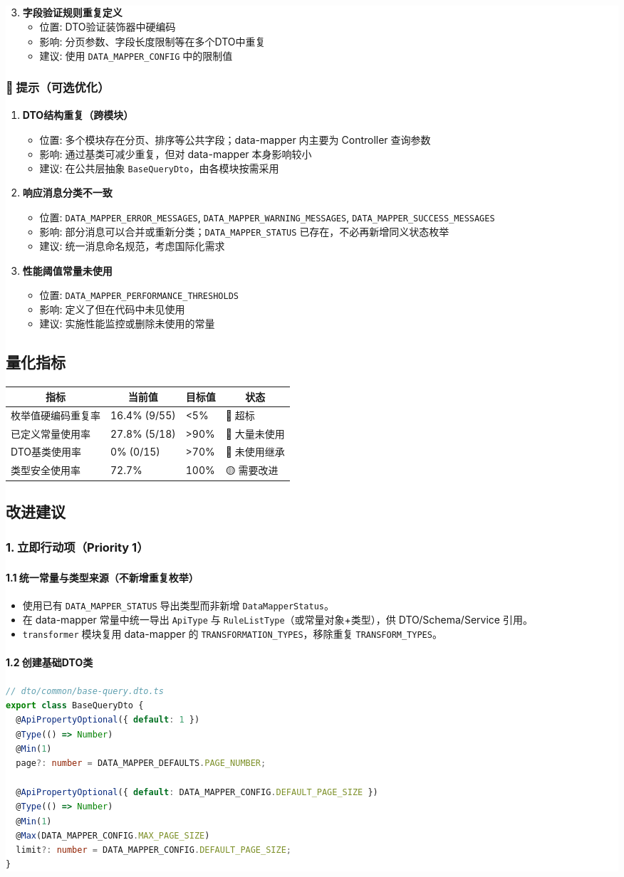 3. **字段验证规则重复定义**
   - 位置: DTO验证装饰器中硬编码
   - 影响: 分页参数、字段长度限制等在多个DTO中重复
   - 建议: 使用 `DATA_MAPPER_CONFIG` 中的限制值

### 🔵 提示（可选优化）

1. **DTO结构重复（跨模块）**
   - 位置: 多个模块存在分页、排序等公共字段；data-mapper 内主要为 Controller 查询参数
   - 影响: 通过基类可减少重复，但对 data-mapper 本身影响较小
   - 建议: 在公共层抽象 `BaseQueryDto`，由各模块按需采用

2. **响应消息分类不一致**
   - 位置: `DATA_MAPPER_ERROR_MESSAGES`, `DATA_MAPPER_WARNING_MESSAGES`, `DATA_MAPPER_SUCCESS_MESSAGES`
   - 影响: 部分消息可以合并或重新分类；`DATA_MAPPER_STATUS` 已存在，不必再新增同义状态枚举
   - 建议: 统一消息命名规范，考虑国际化需求

3. **性能阈值常量未使用**
   - 位置: `DATA_MAPPER_PERFORMANCE_THRESHOLDS`
   - 影响: 定义了但在代码中未见使用
   - 建议: 实施性能监控或删除未使用的常量

## 量化指标

| 指标 | 当前值 | 目标值 | 状态 |
|-----|--------|--------|------|
| 枚举值硬编码重复率 | 16.4% (9/55) | <5% | 🔴 超标 |
| 已定义常量使用率 | 27.8% (5/18) | >90% | 🔴 大量未使用 |
| DTO基类使用率 | 0% (0/15) | >70% | 🔴 未使用继承 |
| 类型安全使用率 | 72.7% | 100% | 🟡 需要改进 |

## 改进建议

### 1. 立即行动项（Priority 1）

#### 1.1 统一常量与类型来源（不新增重复枚举）
- 使用已有 `DATA_MAPPER_STATUS` 导出类型而非新增 `DataMapperStatus`。
- 在 data-mapper 常量中统一导出 `ApiType` 与 `RuleListType`（或常量对象+类型），供 DTO/Schema/Service 引用。
- `transformer` 模块复用 data-mapper 的 `TRANSFORMATION_TYPES`，移除重复 `TRANSFORM_TYPES`。

#### 1.2 创建基础DTO类
```typescript
// dto/common/base-query.dto.ts
export class BaseQueryDto {
  @ApiPropertyOptional({ default: 1 })
  @Type(() => Number)
  @Min(1)
  page?: number = DATA_MAPPER_DEFAULTS.PAGE_NUMBER;

  @ApiPropertyOptional({ default: DATA_MAPPER_CONFIG.DEFAULT_PAGE_SIZE })
  @Type(() => Number)
  @Min(1)
  @Max(DATA_MAPPER_CONFIG.MAX_PAGE_SIZE)
  limit?: number = DATA_MAPPER_CONFIG.DEFAULT_PAGE_SIZE;
}
```
